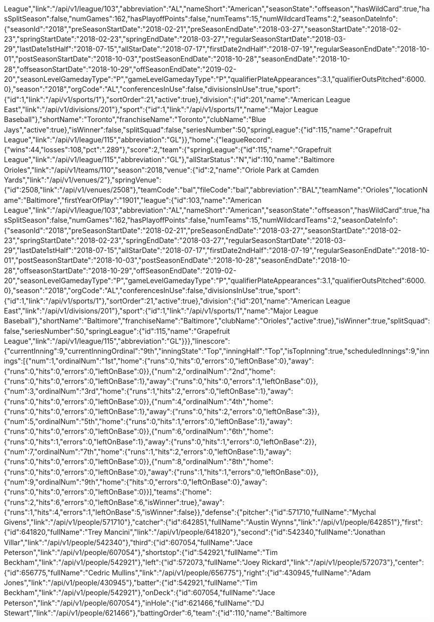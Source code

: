League","link":"/api/v1/league/103","abbreviation":"AL","nameShort":"American","seasonState":"offseason","hasWildCard":true,"hasSplitSeason":false,"numGames":162,"hasPlayoffPoints":false,"numTeams":15,"numWildcardTeams":2,"seasonDateInfo":{"seasonId":"2018","preSeasonStartDate":"2018-02-21","preSeasonEndDate":"2018-03-27","seasonStartDate":"2018-02-23","springStartDate":"2018-02-23","springEndDate":"2018-03-27","regularSeasonStartDate":"2018-03-29","lastDate1stHalf":"2018-07-15","allStarDate":"2018-07-17","firstDate2ndHalf":"2018-07-19","regularSeasonEndDate":"2018-10-01","postSeasonStartDate":"2018-10-03","postSeasonEndDate":"2018-10-28","seasonEndDate":"2018-10-28","offseasonStartDate":"2018-10-29","offSeasonEndDate":"2019-02-20","seasonLevelGamedayType":"P","gameLevelGamedayType":"P","qualifierPlateAppearances":3.1,"qualifierOutsPitched":6000.0},"season":"2018","orgCode":"AL","conferencesInUse":false,"divisionsInUse":true,"sport":{"id":1,"link":"/api/v1/sports/1"},"sortOrder":21,"active":true},"division":{"id":201,"name":"American League East","link":"/api/v1/divisions/201"},"sport":{"id":1,"link":"/api/v1/sports/1","name":"Major League Baseball"},"shortName":"Toronto","franchiseName":"Toronto","clubName":"Blue Jays","active":true},"isWinner":false,"splitSquad":false,"seriesNumber":50,"springLeague":{"id":115,"name":"Grapefruit League","link":"/api/v1/league/115","abbreviation":"GL"}},"home":{"leagueRecord":{"wins":44,"losses":108,"pct":".289"},"score":2,"team":{"springLeague":{"id":115,"name":"Grapefruit League","link":"/api/v1/league/115","abbreviation":"GL"},"allStarStatus":"N","id":110,"name":"Baltimore Orioles","link":"/api/v1/teams/110","season":2018,"venue":{"id":2,"name":"Oriole Park at Camden Yards","link":"/api/v1/venues/2"},"springVenue":{"id":2508,"link":"/api/v1/venues/2508"},"teamCode":"bal","fileCode":"bal","abbreviation":"BAL","teamName":"Orioles","locationName":"Baltimore","firstYearOfPlay":"1901","league":{"id":103,"name":"American League","link":"/api/v1/league/103","abbreviation":"AL","nameShort":"American","seasonState":"offseason","hasWildCard":true,"hasSplitSeason":false,"numGames":162,"hasPlayoffPoints":false,"numTeams":15,"numWildcardTeams":2,"seasonDateInfo":{"seasonId":"2018","preSeasonStartDate":"2018-02-21","preSeasonEndDate":"2018-03-27","seasonStartDate":"2018-02-23","springStartDate":"2018-02-23","springEndDate":"2018-03-27","regularSeasonStartDate":"2018-03-29","lastDate1stHalf":"2018-07-15","allStarDate":"2018-07-17","firstDate2ndHalf":"2018-07-19","regularSeasonEndDate":"2018-10-01","postSeasonStartDate":"2018-10-03","postSeasonEndDate":"2018-10-28","seasonEndDate":"2018-10-28","offseasonStartDate":"2018-10-29","offSeasonEndDate":"2019-02-20","seasonLevelGamedayType":"P","gameLevelGamedayType":"P","qualifierPlateAppearances":3.1,"qualifierOutsPitched":6000.0},"season":"2018","orgCode":"AL","conferencesInUse":false,"divisionsInUse":true,"sport":{"id":1,"link":"/api/v1/sports/1"},"sortOrder":21,"active":true},"division":{"id":201,"name":"American League East","link":"/api/v1/divisions/201"},"sport":{"id":1,"link":"/api/v1/sports/1","name":"Major League Baseball"},"shortName":"Baltimore","franchiseName":"Baltimore","clubName":"Orioles","active":true},"isWinner":true,"splitSquad":false,"seriesNumber":50,"springLeague":{"id":115,"name":"Grapefruit League","link":"/api/v1/league/115","abbreviation":"GL"}}},"linescore":{"currentInning":9,"currentInningOrdinal":"9th","inningState":"Top","inningHalf":"Top","isTopInning":true,"scheduledInnings":9,"innings":[{"num":1,"ordinalNum":"1st","home":{"runs":0,"hits":0,"errors":0,"leftOnBase":0},"away":{"runs":0,"hits":0,"errors":0,"leftOnBase":0}},{"num":2,"ordinalNum":"2nd","home":{"runs":0,"hits":0,"errors":0,"leftOnBase":1},"away":{"runs":0,"hits":0,"errors":1,"leftOnBase":0}},{"num":3,"ordinalNum":"3rd","home":{"runs":1,"hits":2,"errors":0,"leftOnBase":1},"away":{"runs":0,"hits":0,"errors":0,"leftOnBase":0}},{"num":4,"ordinalNum":"4th","home":{"runs":0,"hits":0,"errors":0,"leftOnBase":1},"away":{"runs":0,"hits":2,"errors":0,"leftOnBase":3}},{"num":5,"ordinalNum":"5th","home":{"runs":0,"hits":1,"errors":0,"leftOnBase":1},"away":{"runs":0,"hits":0,"errors":0,"leftOnBase":0}},{"num":6,"ordinalNum":"6th","home":{"runs":0,"hits":1,"errors":0,"leftOnBase":1},"away":{"runs":0,"hits":1,"errors":0,"leftOnBase":2}},{"num":7,"ordinalNum":"7th","home":{"runs":1,"hits":2,"errors":0,"leftOnBase":1},"away":{"runs":0,"hits":0,"errors":0,"leftOnBase":0}},{"num":8,"ordinalNum":"8th","home":{"runs":0,"hits":0,"errors":0,"leftOnBase":0},"away":{"runs":1,"hits":1,"errors":0,"leftOnBase":0}},{"num":9,"ordinalNum":"9th","home":{"hits":0,"errors":0,"leftOnBase":0},"away":{"runs":0,"hits":0,"errors":0,"leftOnBase":0}}],"teams":{"home":{"runs":2,"hits":6,"errors":0,"leftOnBase":6,"isWinner":true},"away":{"runs":1,"hits":4,"errors":1,"leftOnBase":5,"isWinner":false}},"defense":{"pitcher":{"id":571710,"fullName":"Mychal Givens","link":"/api/v1/people/571710"},"catcher":{"id":642851,"fullName":"Austin Wynns","link":"/api/v1/people/642851"},"first":{"id":641820,"fullName":"Trey Mancini","link":"/api/v1/people/641820"},"second":{"id":542340,"fullName":"Jonathan Villar","link":"/api/v1/people/542340"},"third":{"id":607054,"fullName":"Jace Peterson","link":"/api/v1/people/607054"},"shortstop":{"id":542921,"fullName":"Tim Beckham","link":"/api/v1/people/542921"},"left":{"id":572073,"fullName":"Joey Rickard","link":"/api/v1/people/572073"},"center":{"id":656775,"fullName":"Cedric Mullins","link":"/api/v1/people/656775"},"right":{"id":430945,"fullName":"Adam Jones","link":"/api/v1/people/430945"},"batter":{"id":542921,"fullName":"Tim Beckham","link":"/api/v1/people/542921"},"onDeck":{"id":607054,"fullName":"Jace Peterson","link":"/api/v1/people/607054"},"inHole":{"id":621466,"fullName":"DJ Stewart","link":"/api/v1/people/621466"},"battingOrder":6,"team":{"id":110,"name":"Baltimore